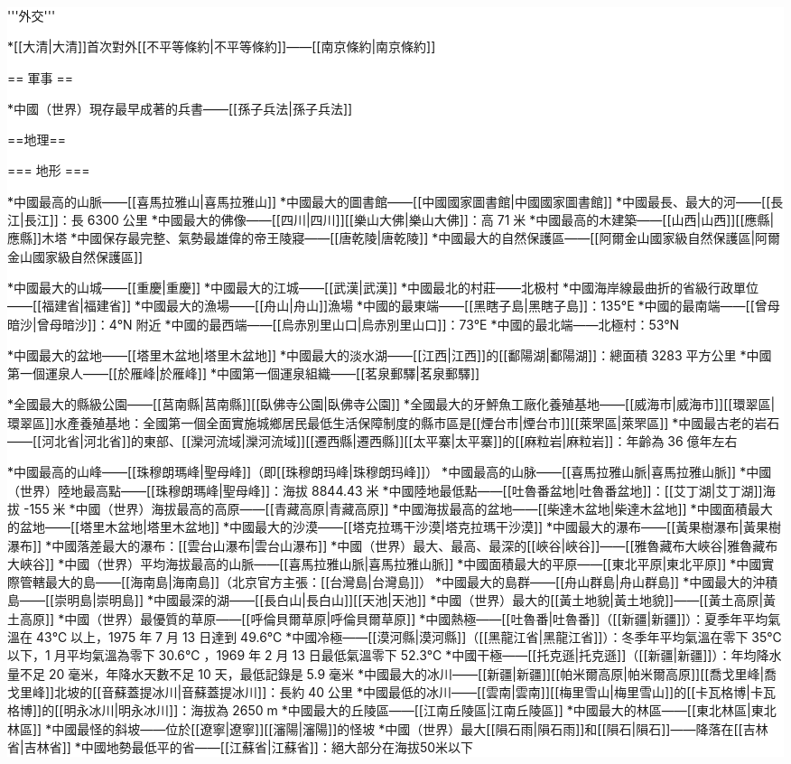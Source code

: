 '''外交'''

*[[大清|大清]]首次對外[[不平等條約|不平等條約]]——[[南京條約|南京條約]] 

== 軍事 ==

*中國（世界）現存最早成著的兵書——[[孫子兵法|孫子兵法]]

==地理==

=== 地形 ===

*中國最高的山脈——[[喜馬拉雅山|喜馬拉雅山]]
*中國最大的圖書館——[[中國國家圖書館|中國國家圖書館]]
*中國最長、最大的河——[[長江|長江]]：長 6300 公里
*中國最大的佛像——[[四川|四川]][[樂山大佛|樂山大佛]]：高 71 米
*中國最高的木建築——[[山西|山西]][[應縣|應縣]]木塔
*中國保存最完整、氣勢最雄偉的帝王陵寢——[[唐乾陵|唐乾陵]]
*中國最大的自然保護區——[[阿爾金山國家級自然保護區|阿爾金山國家級自然保護區]]

*中國最大的山城——[[重慶|重慶]]
*中國最大的江城——[[武漢|武漢]]
*中國最北的村莊——北极村
*中國海岸線最曲折的省級行政單位——[[福建省|福建省]]
*中國最大的漁場——[[舟山|舟山]]漁場
*中國的最東端​​——[[黑瞎子島|黑瞎子島]]：135°E
*中國的最南端——[[曾母暗沙|曾母暗沙]]：4°N 附近
*中國的最西端——[[烏赤別里山口|烏赤別里山口]]：73°E
*中國的最北端——北極村：53°N

*中國最大的盆地——[[塔里木盆地|塔里木盆地]]
*中國最大的淡水湖——[[江西|江西]]的[[鄱陽湖|鄱陽湖]]：總面積 3283 平方公里
*中國第一個運泉人——[[於雁峰|於雁峰]]
*中國第一個運泉組織——[[茗泉郵驛|茗泉郵驛]]

*全國最大的縣級公園——[[莒南縣|莒南縣]][[臥佛寺公園|臥佛寺公園]]
*全國最大的牙鮃魚工廠化養殖基地——[[威海市|威海市]][[環翠區|環翠區]]水產養殖基地：全國第一個全面實施城鄉居民最低生活保障制度的縣市區是[[煙台市|煙台市]][[萊罘區|萊罘區]]
*中國最古老的岩石——[[河北省|河北省]]的東部、[[灤河流域|灤河流域]][[遷西縣|遷西縣]][[太平寨|太平寨]]的[[麻粒岩|麻粒岩]]：年齡為 36 億年左右

*中國最高的山峰——[[珠穆朗瑪峰|聖母峰]]（即[[珠穆朗玛峰|珠穆朗玛峰]]）
*中國最高的山脉——[[喜馬拉雅山脈|喜馬拉雅山脈]]
*中國（世界）陸地最高點——[[珠穆朗瑪峰|聖母峰]]：海拔 8844.43 米
*中國陸地最低點——[[吐魯番盆地|吐魯番盆地]]：[[艾丁湖|艾丁湖]]海拔 -155 米
*中國（世界）海拔最高的高原——[[青藏高原|青藏高原]]
*中國海拔最高的盆地——[[柴達木盆地|柴達木盆地]]
*中國面積最大的盆地——[[塔里木盆地|塔里木盆地]]
*中國最大的沙漠——[[塔克拉瑪干沙漠|塔克拉瑪干沙漠]]
*中國最大的瀑布——[[黃果樹瀑布|黃果樹瀑布]]
*中國落差最大的瀑布：[[雲台山瀑布|雲台山瀑布]]
*中國（世界）最大、最高、最深的[[峽谷|峽谷]]——[[雅魯藏布大峽谷|雅魯藏布大峽谷]]
*中國（世界）平均海拔最高的山脈——[[喜馬拉雅山脈|喜馬拉雅山脈]]
*中國面積最大的平原——[[東北平原|東北平原]]
*中國實際管轄最大的島——[[海南島|海南島]]（北京官方主張：[[台灣島|台灣島]]）
*中國最大的島群——[[舟山群島|舟山群島]]
*中國最大的沖積島——[[崇明島|崇明島]]
*中國最深的湖——[[長白山|長白山]][[天池|天池]]
*中國（世界）最大的[[黃土地貌|黃土地貌]]——[[黃土高原|黃土高原]]
*中國（世界）最優質的草原——[[呼倫貝爾草原|呼倫貝爾草原]]
*中國熱極——[[吐魯番|吐魯番]]（[[新疆|新疆]]）：夏季年平均氣溫在 43℃ 以上，1975 年 7 月 13 日達到 49.6℃
*中國冷極——[[漠河縣|漠河縣]]（[[黑龍江省|黑龍江省]]）：冬季年平均氣溫在零下 35℃ 以下，1 月平均氣溫為零下 30.6℃ ，1969 年 2 月 13 日最低氣溫零下 52.3℃
*中國干極——[[托克遜|托克遜]]（[[新疆|新疆]]）：年均降水量不足 20 毫米，年降水天數不足 10 天，最低記錄是 5.9 毫米
*中國最大的冰川——[[新疆|新疆]][[帕米爾高原|帕米爾高原]][[喬戈里峰|喬戈里峰]]北坡的[[音蘇蓋提冰川|音蘇蓋提冰川]]：長約 40 公里
*中國最低的冰川——[[雲南|雲南]][[梅里雪山|梅里雪山]]的[[卡瓦格博|卡瓦格博]]的[[明永冰川|明永冰川]]：海拔為 2650 m
*中國最大的丘陵區——[[江南丘陵區|江南丘陵區]]
*中國最大的林區——[[東北林區|東北林區]]
*中國最怪的斜坡——位於[[遼寧|遼寧]][[瀋陽|瀋陽]]的怪坡
*中國（世界）最大[[隕石雨|隕石雨]]和[[隕石|隕石]]——降落在[[吉林省|吉林省]]
*中國地勢最低平的省——[[江蘇省|江蘇省]]：絕大部分在海拔50米以下